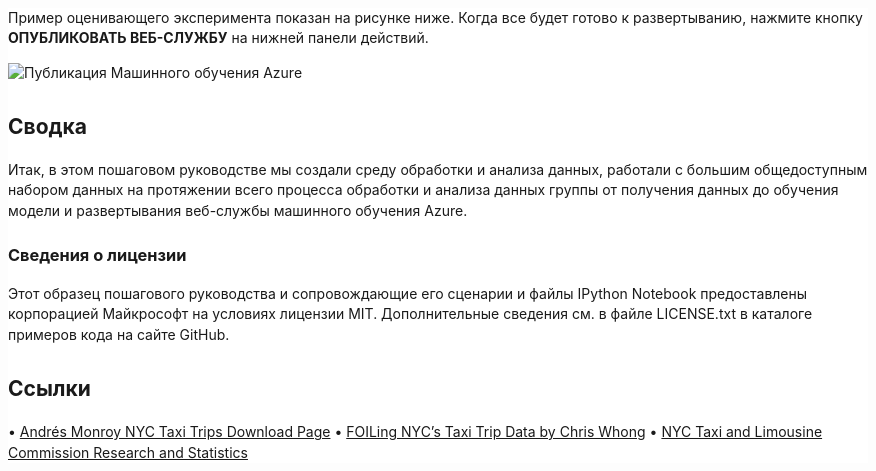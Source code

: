 Пример оценивающего эксперимента показан на рисунке ниже. Когда все будет готово к развертыванию, нажмите кнопку **ОПУБЛИКОВАТЬ ВЕБ-СЛУЖБУ** на нижней панели действий.

![Публикация Машинного обучения Azure][11]


## Сводка
Итак, в этом пошаговом руководстве мы создали среду обработки и анализа данных, работали с большим общедоступным набором данных на протяжении всего процесса обработки и анализа данных группы от получения данных до обучения модели и развертывания веб-службы машинного обучения Azure.

### Сведения о лицензии

Этот образец пошагового руководства и сопровождающие его сценарии и файлы IPython Notebook предоставлены корпорацией Майкрософт на условиях лицензии MIT. Дополнительные сведения см. в файле LICENSE.txt в каталоге примеров кода на сайте GitHub.

## Ссылки

•	[Andrés Monroy NYC Taxi Trips Download Page](http://www.andresmh.com/nyctaxitrips/) 
•	[FOILing NYC’s Taxi Trip Data by Chris Whong](http://chriswhong.com/open-data/foil_nyc_taxi/)
•	[NYC Taxi and Limousine Commission Research and Statistics](https://www1.nyc.gov/html/tlc/html/about/statistics.shtml)


[1]: ./media/machine-learning-data-science-process-sqldw-walkthrough/sql-walkthrough_26_1.png
[2]: ./media/machine-learning-data-science-process-sqldw-walkthrough/sql-walkthrough_28_1.png
[3]: ./media/machine-learning-data-science-process-sqldw-walkthrough/sql-walkthrough_35_1.png
[4]: ./media/machine-learning-data-science-process-sqldw-walkthrough/sql-walkthrough_36_1.png
[5]: ./media/machine-learning-data-science-process-sqldw-walkthrough/sql-walkthrough_39_1.png
[6]: ./media/machine-learning-data-science-process-sqldw-walkthrough/sql-walkthrough_42_1.png
[7]: ./media/machine-learning-data-science-process-sqldw-walkthrough/sql-walkthrough_44_1.png
[8]: ./media/machine-learning-data-science-process-sqldw-walkthrough/sql-walkthrough_46_1.png
[9]: ./media/machine-learning-data-science-process-sqldw-walkthrough/sql-walkthrough_71_1.png
[10]: ./media/machine-learning-data-science-process-sqldw-walkthrough/azuremltrain.png
[11]: ./media/machine-learning-data-science-process-sqldw-walkthrough/azuremlpublish.png
[12]: ./media/machine-learning-data-science-process-sqldw-walkthrough/ssmsconnect.png
[13]: ./media/machine-learning-data-science-process-sqldw-walkthrough/executescript.png
[14]: ./media/machine-learning-data-science-process-sqldw-walkthrough/sqlserverproperties.png
[15]: ./media/machine-learning-data-science-process-sqldw-walkthrough/sqldefaultdirs.png
[16]: ./media/machine-learning-data-science-process-sqldw-walkthrough/bulkimport.png
[17]: ./media/machine-learning-data-science-process-sqldw-walkthrough/amlreader.png
[18]: ./media/machine-learning-data-science-process-sqldw-walkthrough/amlscoring.png
[19]: ./media/machine-learning-data-science-process-sqldw-walkthrough/ps_download_scripts.png
[20]: ./media/machine-learning-data-science-process-sqldw-walkthrough/ps_load_data.png
[21]: ./media/machine-learning-data-science-process-sqldw-walkthrough/azcopy-overwrite.png
[22]: ./media/machine-learning-data-science-process-sqldw-walkthrough/ipnb-service-aml-1.png
[23]: ./media/machine-learning-data-science-process-sqldw-walkthrough/ipnb-service-aml-2.png
[24]: ./media/machine-learning-data-science-process-sqldw-walkthrough/ipnb-service-aml-3.png
[25]: ./media/machine-learning-data-science-process-sqldw-walkthrough/ipnb-service-aml-4.png
[26]: ./media/machine-learning-data-science-process-sqldw-walkthrough/tip_class_hist_1.png



[edit-metadata]: https://msdn.microsoft.com/library/azure/370b6676-c11c-486f-bf73-35349f842a66/
[select-columns]: https://msdn.microsoft.com/library/azure/1ec722fa-b623-4e26-a44e-a50c6d726223/
[import-data]: https://msdn.microsoft.com/library/azure/4e1b0fe6-aded-4b3f-a36f-39b8862b9004/

